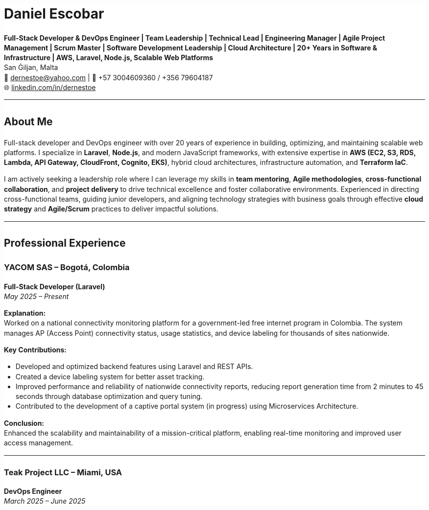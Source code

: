 # Daniel Escobar

**Full-Stack Developer & DevOps Engineer | Team Leadership | Technical Lead | Engineering Manager | Agile Project Management | Scrum Master | Software Development Leadership | Cloud Architecture | 20+ Years in Software & Infrastructure | AWS, Laravel, Node.js, Scalable Web Platforms**  
San Ġiljan, Malta  
📧 dernestoe@yahoo.com | 📱 +57 3004609360 / +356 79604187  
🌐 [linkedin.com/in/dernestoe](https://linkedin.com/in/dernestoe)

---

## About Me

Full-stack developer and DevOps engineer with over 20 years of experience in building, optimizing, and maintaining scalable web platforms. I specialize in **Laravel**, **Node.js**, and modern JavaScript frameworks, with extensive expertise in **AWS (EC2, S3, RDS, Lambda, API Gateway, CloudFront, Cognito, EKS)**, hybrid cloud architectures, infrastructure automation, and **Terraform IaC**.  

I am actively seeking a leadership role where I can leverage my skills in **team mentoring**, **Agile methodologies**, **cross-functional collaboration**, and **project delivery** to drive technical excellence and foster collaborative environments. Experienced in directing cross-functional teams, guiding junior developers, and aligning technology strategies with business goals through effective **cloud strategy** and **Agile/Scrum** practices to deliver impactful solutions.

---

## Professional Experience

### YACOM SAS – Bogotá, Colombia  
**Full-Stack Developer (Laravel)**  
*May 2025 – Present*  

**Explanation:**  
Worked on a national connectivity monitoring platform for a government-led free internet program in Colombia. The system manages AP (Access Point) connectivity status, usage statistics, and device labeling for thousands of sites nationwide.

**Key Contributions:**
- Developed and optimized backend features using Laravel and REST APIs.
- Created a device labeling system for better asset tracking.
- Improved performance and reliability of nationwide connectivity reports, reducing report generation time from 2 minutes to 45 seconds through database optimization and query tuning.
- Contributed to the development of a captive portal system (in progress) using Microservices Architecture.

**Conclusion:**  
Enhanced the scalability and maintainability of a mission-critical platform, enabling real-time monitoring and improved user access management.

---

### Teak Project LLC – Miami, USA  
**DevOps Engineer**  
*March 2025 – June 2025*  
